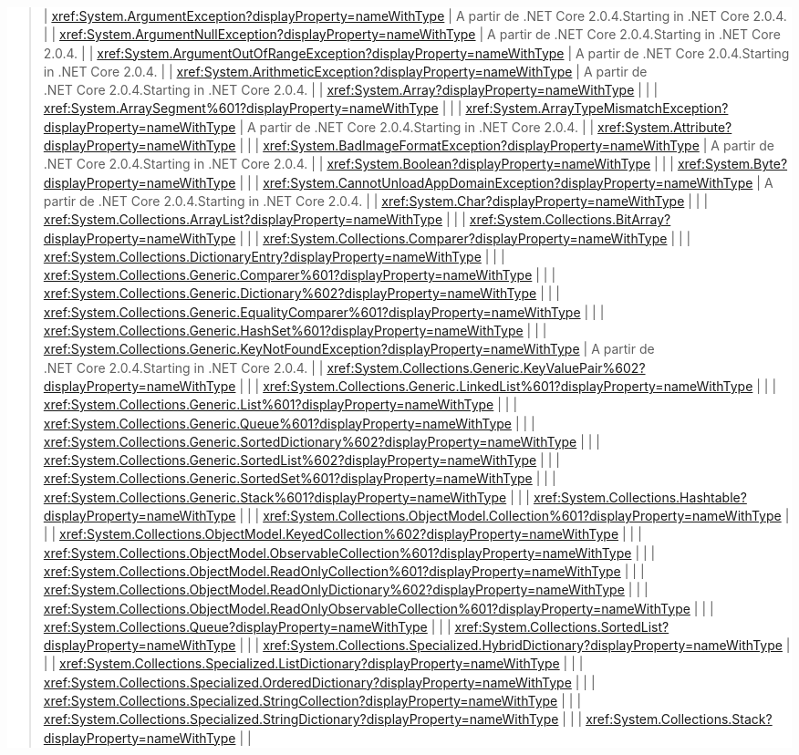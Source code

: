 > | <xref:System.ArgumentException?displayProperty=nameWithType> | <span data-ttu-id="98a17-129">A partir de .NET Core 2.0.4.</span><span class="sxs-lookup"><span data-stu-id="98a17-129">Starting in .NET Core 2.0.4.</span></span> |
> | <xref:System.ArgumentNullException?displayProperty=nameWithType> | <span data-ttu-id="98a17-130">A partir de .NET Core 2.0.4.</span><span class="sxs-lookup"><span data-stu-id="98a17-130">Starting in .NET Core 2.0.4.</span></span> |
> | <xref:System.ArgumentOutOfRangeException?displayProperty=nameWithType> | <span data-ttu-id="98a17-131">A partir de .NET Core 2.0.4.</span><span class="sxs-lookup"><span data-stu-id="98a17-131">Starting in .NET Core 2.0.4.</span></span> |
> | <xref:System.ArithmeticException?displayProperty=nameWithType> | <span data-ttu-id="98a17-132">A partir de .NET Core 2.0.4.</span><span class="sxs-lookup"><span data-stu-id="98a17-132">Starting in .NET Core 2.0.4.</span></span> |
> | <xref:System.Array?displayProperty=nameWithType> | |
> | <xref:System.ArraySegment%601?displayProperty=nameWithType> | |
> | <xref:System.ArrayTypeMismatchException?displayProperty=nameWithType> | <span data-ttu-id="98a17-133">A partir de .NET Core 2.0.4.</span><span class="sxs-lookup"><span data-stu-id="98a17-133">Starting in .NET Core 2.0.4.</span></span> |
> | <xref:System.Attribute?displayProperty=nameWithType> | |
> | <xref:System.BadImageFormatException?displayProperty=nameWithType> | <span data-ttu-id="98a17-134">A partir de .NET Core 2.0.4.</span><span class="sxs-lookup"><span data-stu-id="98a17-134">Starting in .NET Core 2.0.4.</span></span> |
> | <xref:System.Boolean?displayProperty=nameWithType> | |
> | <xref:System.Byte?displayProperty=nameWithType> | |
> | <xref:System.CannotUnloadAppDomainException?displayProperty=nameWithType> | <span data-ttu-id="98a17-135">A partir de .NET Core 2.0.4.</span><span class="sxs-lookup"><span data-stu-id="98a17-135">Starting in .NET Core 2.0.4.</span></span> |
> | <xref:System.Char?displayProperty=nameWithType> | |
> | <xref:System.Collections.ArrayList?displayProperty=nameWithType> | |
> | <xref:System.Collections.BitArray?displayProperty=nameWithType> | |
> | <xref:System.Collections.Comparer?displayProperty=nameWithType> | |
> | <xref:System.Collections.DictionaryEntry?displayProperty=nameWithType> | |
> | <xref:System.Collections.Generic.Comparer%601?displayProperty=nameWithType> | |
> | <xref:System.Collections.Generic.Dictionary%602?displayProperty=nameWithType> | |
> | <xref:System.Collections.Generic.EqualityComparer%601?displayProperty=nameWithType> | |
> | <xref:System.Collections.Generic.HashSet%601?displayProperty=nameWithType> | |
> | <xref:System.Collections.Generic.KeyNotFoundException?displayProperty=nameWithType> | <span data-ttu-id="98a17-136">A partir de .NET Core 2.0.4.</span><span class="sxs-lookup"><span data-stu-id="98a17-136">Starting in .NET Core 2.0.4.</span></span> |
> | <xref:System.Collections.Generic.KeyValuePair%602?displayProperty=nameWithType> | |
> | <xref:System.Collections.Generic.LinkedList%601?displayProperty=nameWithType> | |
> | <xref:System.Collections.Generic.List%601?displayProperty=nameWithType> | |
> | <xref:System.Collections.Generic.Queue%601?displayProperty=nameWithType> | |
> | <xref:System.Collections.Generic.SortedDictionary%602?displayProperty=nameWithType> | |
> | <xref:System.Collections.Generic.SortedList%602?displayProperty=nameWithType> | |
> | <xref:System.Collections.Generic.SortedSet%601?displayProperty=nameWithType> | |
> | <xref:System.Collections.Generic.Stack%601?displayProperty=nameWithType> | |
> | <xref:System.Collections.Hashtable?displayProperty=nameWithType> | |
> | <xref:System.Collections.ObjectModel.Collection%601?displayProperty=nameWithType> | |
> | <xref:System.Collections.ObjectModel.KeyedCollection%602?displayProperty=nameWithType> | |
> | <xref:System.Collections.ObjectModel.ObservableCollection%601?displayProperty=nameWithType> | |
> | <xref:System.Collections.ObjectModel.ReadOnlyCollection%601?displayProperty=nameWithType> | |
> | <xref:System.Collections.ObjectModel.ReadOnlyDictionary%602?displayProperty=nameWithType> | |
> | <xref:System.Collections.ObjectModel.ReadOnlyObservableCollection%601?displayProperty=nameWithType> | |
> | <xref:System.Collections.Queue?displayProperty=nameWithType> | |
> | <xref:System.Collections.SortedList?displayProperty=nameWithType> | |
> | <xref:System.Collections.Specialized.HybridDictionary?displayProperty=nameWithType> | |
> | <xref:System.Collections.Specialized.ListDictionary?displayProperty=nameWithType> | |
> | <xref:System.Collections.Specialized.OrderedDictionary?displayProperty=nameWithType> | |
> | <xref:System.Collections.Specialized.StringCollection?displayProperty=nameWithType> | |
> | <xref:System.Collections.Specialized.StringDictionary?displayProperty=nameWithType> | |
> | <xref:System.Collections.Stack?displayProperty=nameWithType> | |